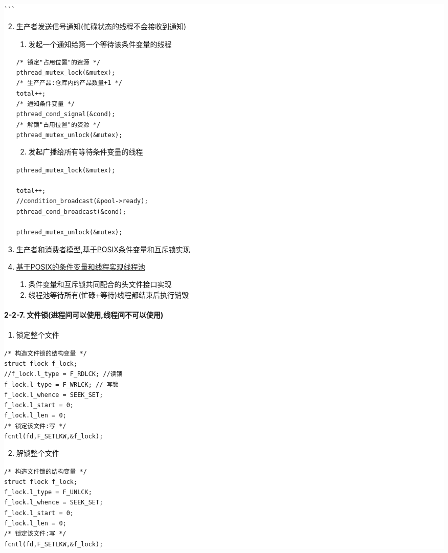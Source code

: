     ```

2. 生产者发送信号通知(忙碌状态的线程不会接收到通知)
    1. 发起一个通知给第一个等待该条件变量的线程
    ```
    /* 锁定"占用位置"的资源 */
    pthread_mutex_lock(&mutex);
    /* 生产产品:仓库内的产品数量+1 */
    total++;
    /* 通知条件变量 */
    pthread_cond_signal(&cond);
    /* 解锁"占用位置"的资源 */
    pthread_mutex_unlock(&mutex);
    ```
    2. 发起广播给所有等待条件变量的线程
    ```
    pthread_mutex_lock(&mutex);
    
    total++;
    //condition_broadcast(&pool->ready);
    pthread_cond_broadcast(&cond);
    
    pthread_mutex_unlock(&mutex);
    ```

3. [生产者和消费者模型,基于POSIX条件变量和互斥锁实现](https://github.com/orris27/orris/tree/master/process/ipc/codes/produce-consume)


4. [基于POSIX的条件变量和线程实现线程池](https://github.com/orris27/orris/tree/master/process/ipc/codes/threadpool)
    1. 条件变量和互斥锁共同配合的头文件接口实现
    2. 线程池等待所有(忙碌+等待)线程都结束后执行销毁



#### 2-2-7. 文件锁(进程间可以使用,线程间不可以使用)
1. 锁定整个文件
```
/* 构造文件锁的结构变量 */
struct flock f_lock;
//f_lock.l_type = F_RDLCK; //读锁
f_lock.l_type = F_WRLCK; // 写锁
f_lock.l_whence = SEEK_SET;
f_lock.l_start = 0;
f_lock.l_len = 0;
/* 锁定该文件:写 */
fcntl(fd,F_SETLKW,&f_lock);
```
2. 解锁整个文件
```
/* 构造文件锁的结构变量 */
struct flock f_lock;
f_lock.l_type = F_UNLCK;
f_lock.l_whence = SEEK_SET;
f_lock.l_start = 0;
f_lock.l_len = 0;
/* 锁定该文件:写 */
fcntl(fd,F_SETLKW,&f_lock);
```
